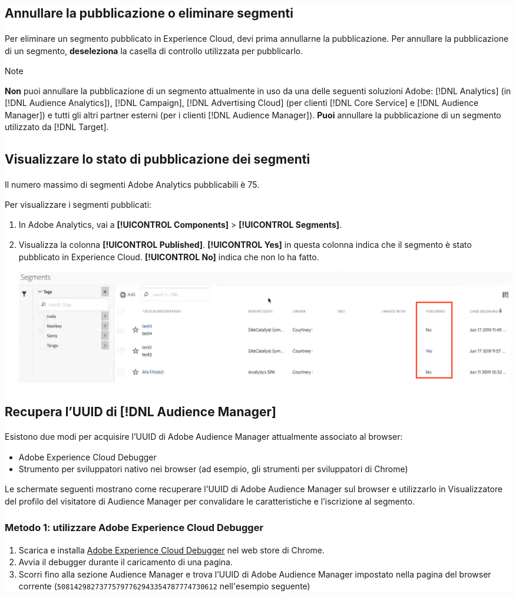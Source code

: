 ## Annullare la pubblicazione o eliminare segmenti

Per eliminare un segmento pubblicato in Experience Cloud, devi prima annullarne la pubblicazione. Per annullare la pubblicazione di un segmento, **deseleziona** la casella di controllo utilizzata per pubblicarlo.

>[!NOTE]
>
>**Non** puoi annullare la pubblicazione di un segmento attualmente in uso da una delle seguenti soluzioni Adobe: [!DNL Analytics] (in [!DNL Audience Analytics]), [!DNL Campaign], [!DNL Advertising Cloud] (per clienti [!DNL Core Service] e [!DNL Audience Manager]) e tutti gli altri partner esterni (per i clienti [!DNL Audience Manager]). **Puoi** annullare la pubblicazione di un segmento utilizzato da [!DNL Target].

## Visualizzare lo stato di pubblicazione dei segmenti

Il numero massimo di segmenti Adobe Analytics pubblicabili è 75.

Per visualizzare i segmenti pubblicati:

1. In Adobe Analytics, vai a **[!UICONTROL Components]** > **[!UICONTROL Segments]**.

1. Visualizza la colonna **[!UICONTROL Published]**. **[!UICONTROL Yes]** in questa colonna indica che il segmento è stato pubblicato in Experience Cloud. **[!UICONTROL No]** indica che non lo ha fatto.

   ![Stato pubblicazione](assets/publish-status.png)

## Recupera l’UUID di [!DNL Audience Manager]

Esistono due modi per acquisire l’UUID di Adobe Audience Manager attualmente associato al browser:

* Adobe Experience Cloud Debugger
* Strumento per sviluppatori nativo nei browser (ad esempio, gli strumenti per sviluppatori di Chrome)

Le schermate seguenti mostrano come recuperare l’UUID di Adobe Audience Manager sul browser e utilizzarlo in Visualizzatore del profilo del visitatore di Audience Manager per convalidare le caratteristiche e l’iscrizione al segmento.

### Metodo 1: utilizzare Adobe Experience Cloud Debugger

1. Scarica e installa [Adobe Experience Cloud Debugger](/help/implement/validate/debugger.md) nel web store di Chrome.
1. Avvia il debugger durante il caricamento di una pagina.
1. Scorri fino alla sezione Audience Manager e trova l’UUID di Adobe Audience Manager impostato nella pagina del browser corrente
(`50814298273775797762943354787774730612` nell&#39;esempio seguente)
